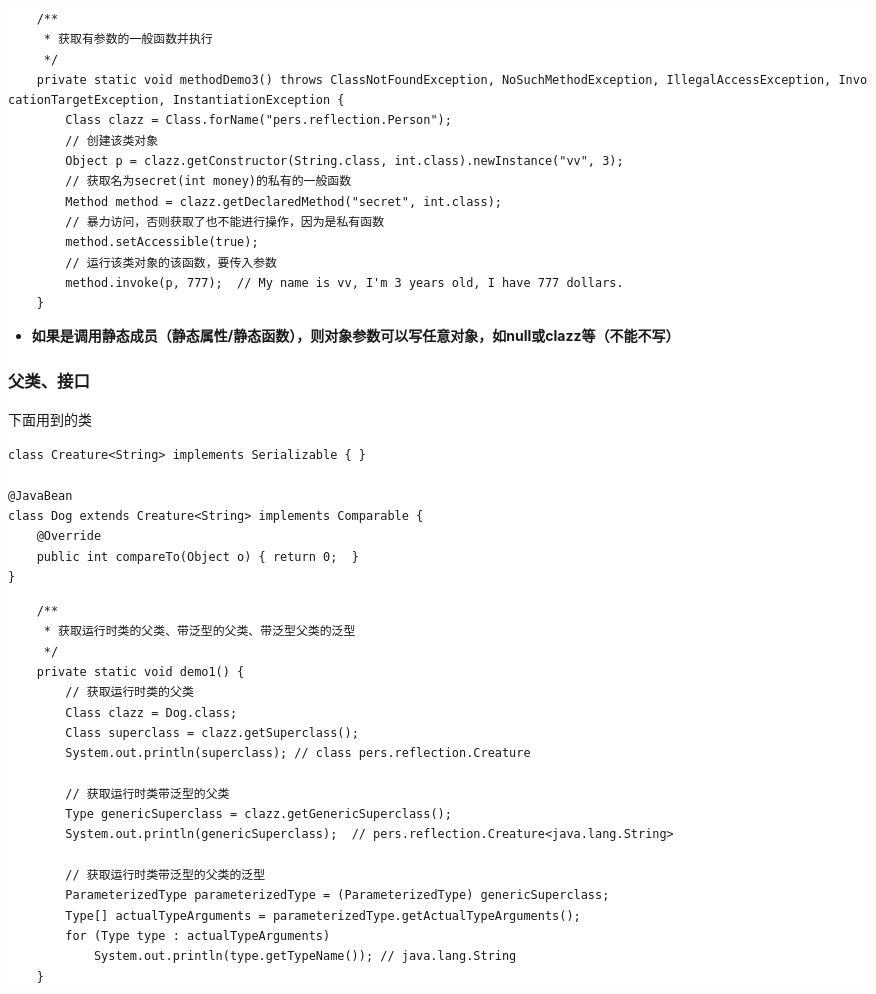 ```
    /**
     * 获取有参数的一般函数并执行
     */
    private static void methodDemo3() throws ClassNotFoundException, NoSuchMethodException, IllegalAccessException, InvocationTargetException, InstantiationException {
        Class clazz = Class.forName("pers.reflection.Person");
        // 创建该类对象
        Object p = clazz.getConstructor(String.class, int.class).newInstance("vv", 3);
        // 获取名为secret(int money)的私有的一般函数
        Method method = clazz.getDeclaredMethod("secret", int.class);
        // 暴力访问，否则获取了也不能进行操作，因为是私有函数
        method.setAccessible(true);
        // 运行该类对象的该函数，要传入参数
        method.invoke(p, 777);  // My name is vv, I'm 3 years old, I have 777 dollars.
    }
```

- **如果是调用静态成员（静态属性/静态函数），则对象参数可以写任意对象，如null或clazz等（不能不写）**

### 父类、接口

下面用到的类
```
class Creature<String> implements Serializable { }

@JavaBean
class Dog extends Creature<String> implements Comparable {
    @Override
    public int compareTo(Object o) { return 0;  }
}
```

```
    /**
     * 获取运行时类的父类、带泛型的父类、带泛型父类的泛型
     */
    private static void demo1() {
        // 获取运行时类的父类
        Class clazz = Dog.class;
        Class superclass = clazz.getSuperclass();
        System.out.println(superclass); // class pers.reflection.Creature

        // 获取运行时类带泛型的父类
        Type genericSuperclass = clazz.getGenericSuperclass();
        System.out.println(genericSuperclass);  // pers.reflection.Creature<java.lang.String>

        // 获取运行时类带泛型的父类的泛型
        ParameterizedType parameterizedType = (ParameterizedType) genericSuperclass;
        Type[] actualTypeArguments = parameterizedType.getActualTypeArguments();
        for (Type type : actualTypeArguments)
            System.out.println(type.getTypeName()); // java.lang.String
    }
```
